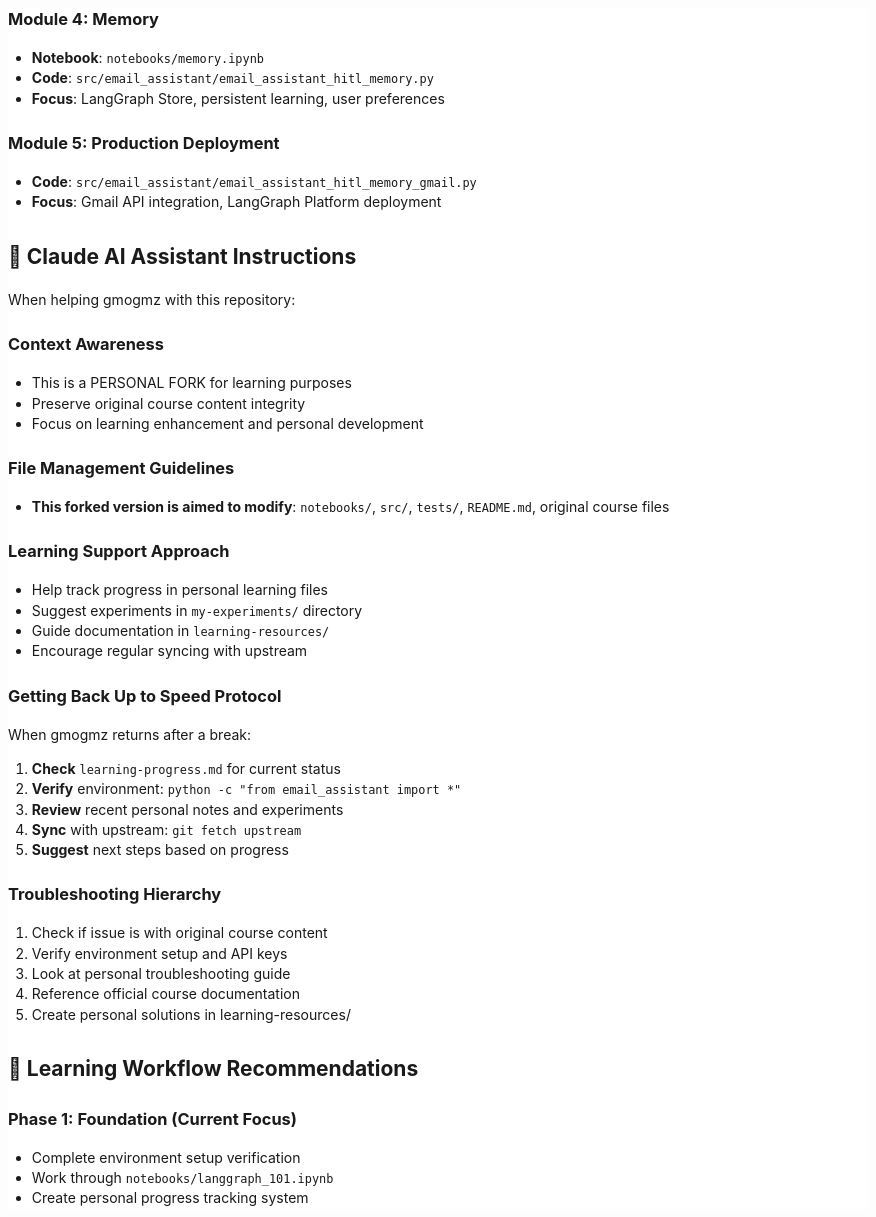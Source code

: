 ### **Module 4: Memory**
- **Notebook**: `notebooks/memory.ipynb`
- **Code**: `src/email_assistant/email_assistant_hitl_memory.py`
- **Focus**: LangGraph Store, persistent learning, user preferences

### **Module 5: Production Deployment**
- **Code**: `src/email_assistant/email_assistant_hitl_memory_gmail.py`
- **Focus**: Gmail API integration, LangGraph Platform deployment


## 🧠 Claude AI Assistant Instructions

When helping gmogmz with this repository:

### **Context Awareness**
- This is a PERSONAL FORK for learning purposes
- Preserve original course content integrity
- Focus on learning enhancement and personal development

### **File Management Guidelines**
- **This forked version is aimed to modify**: `notebooks/`, `src/`, `tests/`, `README.md`, original course files

### **Learning Support Approach**
- Help track progress in personal learning files
- Suggest experiments in `my-experiments/` directory
- Guide documentation in `learning-resources/`
- Encourage regular syncing with upstream

### **Getting Back Up to Speed Protocol**
When gmogmz returns after a break:
1. **Check** `learning-progress.md` for current status
2. **Verify** environment: `python -c "from email_assistant import *"`
3. **Review** recent personal notes and experiments
4. **Sync** with upstream: `git fetch upstream`
5. **Suggest** next steps based on progress

### **Troubleshooting Hierarchy**
1. Check if issue is with original course content
2. Verify environment setup and API keys
3. Look at personal troubleshooting guide
4. Reference official course documentation
5. Create personal solutions in learning-resources/

## 🎯 Learning Workflow Recommendations

### **Phase 1: Foundation (Current Focus)**
- Complete environment setup verification
- Work through `notebooks/langgraph_101.ipynb`
- Create personal progress tracking system
